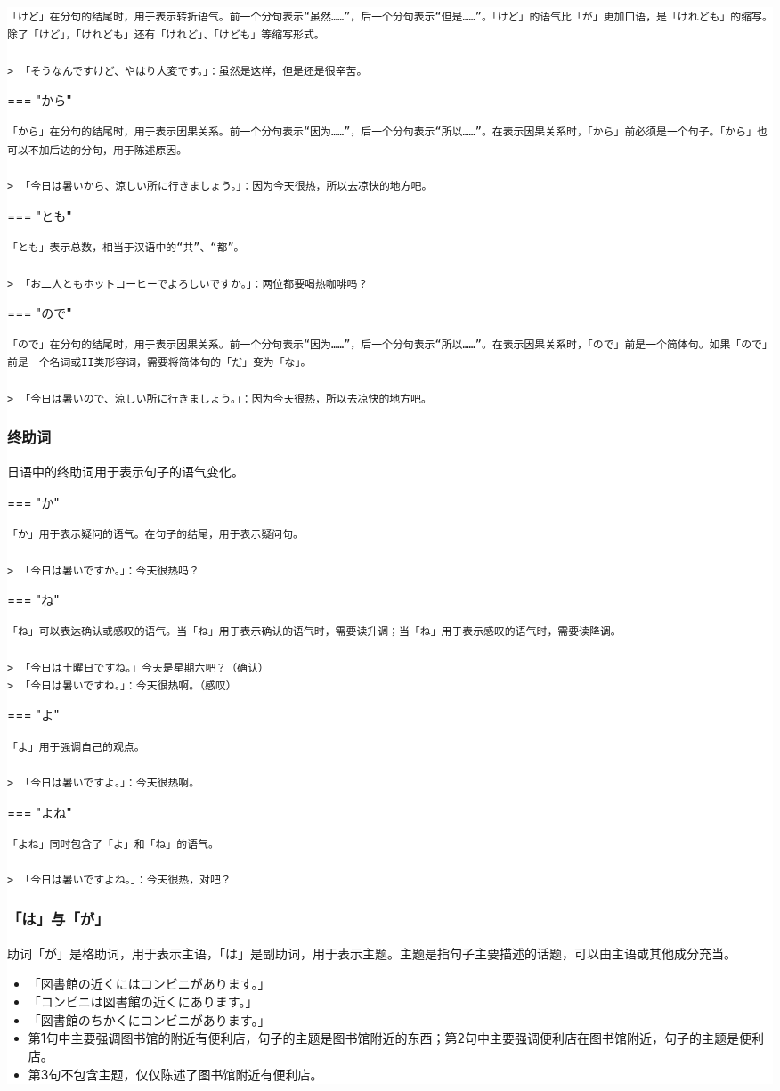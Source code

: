    「けど」在分句的结尾时，用于表示转折语气。前一个分句表示“虽然……”，后一个分句表示“但是……”。「けど」的语气比「が」更加口语，是「けれども」的缩写。除了「けど」，「けれども」还有「けれど」、「けども」等缩写形式。

    > 「そうなんですけど、やはり大変です。」：虽然是这样，但是还是很辛苦。

=== "から"

    「から」在分句的结尾时，用于表示因果关系。前一个分句表示“因为……”，后一个分句表示“所以……”。在表示因果关系时，「から」前必须是一个句子。「から」也可以不加后边的分句，用于陈述原因。

    > 「今日は暑いから、涼しい所に行きましょう。」：因为今天很热，所以去凉快的地方吧。

=== "とも"

    「とも」表示总数，相当于汉语中的“共”、“都”。

    > 「お二人ともホットコーヒーでよろしいですか。」：两位都要喝热咖啡吗？

=== "ので"

    「ので」在分句的结尾时，用于表示因果关系。前一个分句表示“因为……”，后一个分句表示“所以……”。在表示因果关系时，「ので」前是一个简体句。如果「ので」前是一个名词或II类形容词，需要将简体句的「だ」变为「な」。

    > 「今日は暑いので、涼しい所に行きましょう。」：因为今天很热，所以去凉快的地方吧。

### 终助词

日语中的终助词用于表示句子的语气变化。

=== "か"

    「か」用于表示疑问的语气。在句子的结尾，用于表示疑问句。

    > 「今日は暑いですか。」：今天很热吗？

=== "ね"

    「ね」可以表达确认或感叹的语气。当「ね」用于表示确认的语气时，需要读升调；当「ね」用于表示感叹的语气时，需要读降调。

    > 「今日は土曜日ですね。」今天是星期六吧？（确认）  
    > 「今日は暑いですね。」：今天很热啊。（感叹）

=== "よ"

    「よ」用于强调自己的观点。

    > 「今日は暑いですよ。」：今天很热啊。

=== "よね"

    「よね」同时包含了「よ」和「ね」的语气。

    > 「今日は暑いですよね。」：今天很热，对吧？

### 「は」与「が」

助词「が」是格助词，用于表示主语，「は」是副助词，用于表示主题。主题是指句子主要描述的话题，可以由主语或其他成分充当。

* 「図書館の近くにはコンビニがあります。」
* 「コンビニは図書館の近くにあります。」
* 「図書館のちかくにコンビニがあります。」
* 第1句中主要强调图书馆的附近有便利店，句子的主题是图书馆附近的东西；第2句中主要强调便利店在图书馆附近，句子的主题是便利店。
* 第3句不包含主题，仅仅陈述了图书馆附近有便利店。
